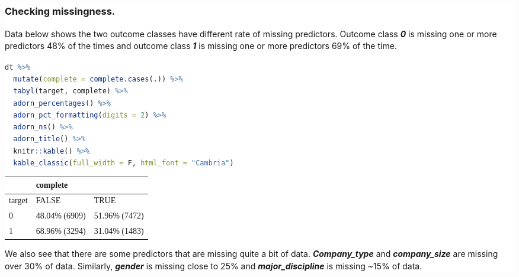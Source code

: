   </tr>
</tbody>
</table>

### Checking missingness.

Data below shows the two outcome classes have different rate of missing predictors. Outcome class ***0*** is missing one or more predictors 48% of the times and outcome class ***1*** is missing one or more predictors 69% of the time.


```r
dt %>% 
  mutate(complete = complete.cases(.)) %>% 
  tabyl(target, complete) %>% 
  adorn_percentages() %>% 
  adorn_pct_formatting(digits = 2) %>% 
  adorn_ns() %>% 
  adorn_title() %>% 
  knitr::kable() %>% 
  kable_classic(full_width = F, html_font = "Cambria")
```

<table class=" lightable-classic" style="font-family: Cambria; width: auto !important; margin-left: auto; margin-right: auto;">
 <thead>
  <tr>
   <th style="text-align:left;">  </th>
   <th style="text-align:left;"> complete </th>
   <th style="text-align:left;">  </th>
  </tr>
 </thead>
<tbody>
  <tr>
   <td style="text-align:left;"> target </td>
   <td style="text-align:left;"> FALSE </td>
   <td style="text-align:left;"> TRUE </td>
  </tr>
  <tr>
   <td style="text-align:left;"> 0 </td>
   <td style="text-align:left;"> 48.04% (6909) </td>
   <td style="text-align:left;"> 51.96% (7472) </td>
  </tr>
  <tr>
   <td style="text-align:left;"> 1 </td>
   <td style="text-align:left;"> 68.96% (3294) </td>
   <td style="text-align:left;"> 31.04% (1483) </td>
  </tr>
</tbody>
</table>

We also see that there are some predictors that are missing quite a bit of data. ***Company_type*** and ***company_size*** are missing over 30% of data. Similarly, ***gender*** is missing close to 25% and ***major_discipline*** is missing \~15% of data.
